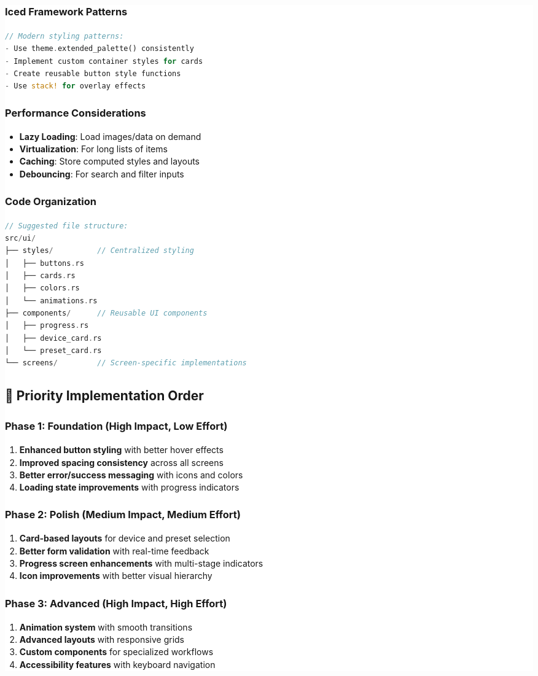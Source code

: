 ### Iced Framework Patterns
```rust
// Modern styling patterns:
- Use theme.extended_palette() consistently
- Implement custom container styles for cards
- Create reusable button style functions
- Use stack! for overlay effects
```

### Performance Considerations
- **Lazy Loading**: Load images/data on demand
- **Virtualization**: For long lists of items
- **Caching**: Store computed styles and layouts
- **Debouncing**: For search and filter inputs

### Code Organization
```rust
// Suggested file structure:
src/ui/
├── styles/          // Centralized styling
│   ├── buttons.rs
│   ├── cards.rs
│   ├── colors.rs
│   └── animations.rs
├── components/      // Reusable UI components
│   ├── progress.rs
│   ├── device_card.rs
│   └── preset_card.rs
└── screens/         // Screen-specific implementations
```

## 🎯 Priority Implementation Order

### Phase 1: Foundation (High Impact, Low Effort)
1. **Enhanced button styling** with better hover effects
2. **Improved spacing consistency** across all screens
3. **Better error/success messaging** with icons and colors
4. **Loading state improvements** with progress indicators

### Phase 2: Polish (Medium Impact, Medium Effort)
1. **Card-based layouts** for device and preset selection
2. **Better form validation** with real-time feedback
3. **Progress screen enhancements** with multi-stage indicators
4. **Icon improvements** with better visual hierarchy

### Phase 3: Advanced (High Impact, High Effort)
1. **Animation system** with smooth transitions
2. **Advanced layouts** with responsive grids
3. **Custom components** for specialized workflows
4. **Accessibility features** with keyboard navigation
